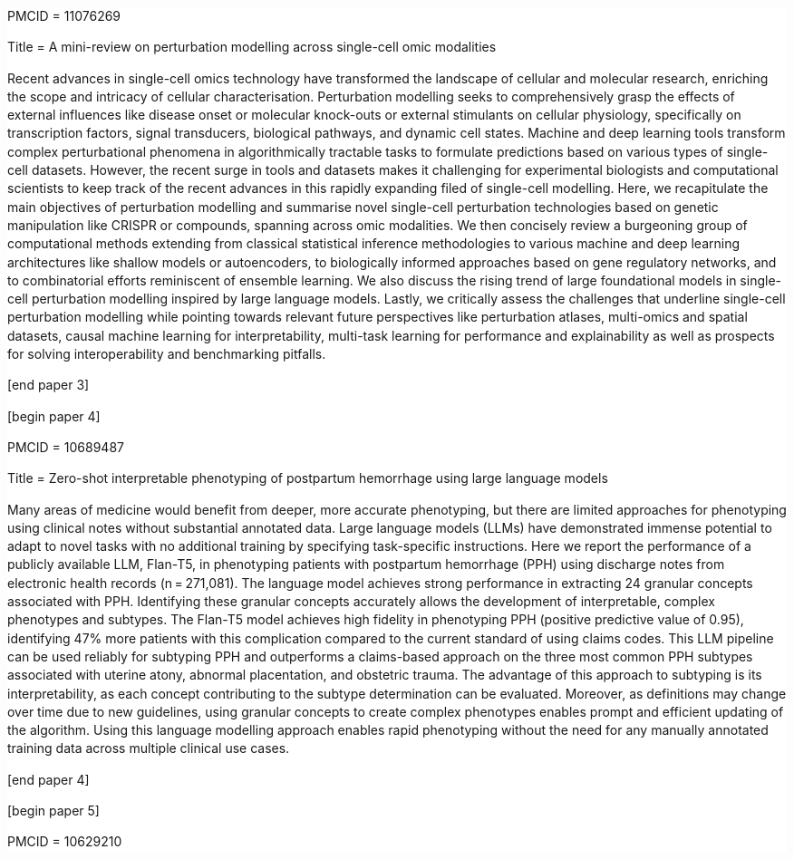 PMCID = 11076269

Title = A mini-review on perturbation modelling across single-cell omic modalities

Recent advances in single-cell omics technology have transformed the landscape of cellular and molecular research, enriching the scope and intricacy of cellular characterisation. Perturbation modelling seeks to comprehensively grasp the effects of external influences like disease onset or molecular knock-outs or external stimulants on cellular physiology, specifically on transcription factors, signal transducers, biological pathways, and dynamic cell states. Machine and deep learning tools transform complex perturbational phenomena in algorithmically tractable tasks to formulate predictions based on various types of single-cell datasets. However, the recent surge in tools and datasets makes it challenging for experimental biologists and computational scientists to keep track of the recent advances in this rapidly expanding filed of single-cell modelling. Here, we recapitulate the main objectives of perturbation modelling and summarise novel single-cell perturbation technologies based on genetic manipulation like CRISPR or compounds, spanning across omic modalities. We then concisely review a burgeoning group of computational methods extending from classical statistical inference methodologies to various machine and deep learning architectures like shallow models or autoencoders, to biologically informed approaches based on gene regulatory networks, and to combinatorial efforts reminiscent of ensemble learning. We also discuss the rising trend of large foundational models in single-cell perturbation modelling inspired by large language models. Lastly, we critically assess the challenges that underline single-cell perturbation modelling while pointing towards relevant future perspectives like perturbation atlases, multi-omics and spatial datasets, causal machine learning for interpretability, multi-task learning for performance and explainability as well as prospects for solving interoperability and benchmarking pitfalls.

[end paper 3]

[begin paper 4]

PMCID = 10689487

Title = Zero-shot interpretable phenotyping of postpartum hemorrhage using large language models

Many areas of medicine would benefit from deeper, more accurate phenotyping, but there are limited approaches for phenotyping using clinical notes without substantial annotated data. Large language models (LLMs) have demonstrated immense potential to adapt to novel tasks with no additional training by specifying task-specific instructions. Here we report the performance of a publicly available LLM, Flan-T5, in phenotyping patients with postpartum hemorrhage (PPH) using discharge notes from electronic health records (n = 271,081). The language model achieves strong performance in extracting 24 granular concepts associated with PPH. Identifying these granular concepts accurately allows the development of interpretable, complex phenotypes and subtypes. The Flan-T5 model achieves high fidelity in phenotyping PPH (positive predictive value of 0.95), identifying 47% more patients with this complication compared to the current standard of using claims codes. This LLM pipeline can be used reliably for subtyping PPH and outperforms a claims-based approach on the three most common PPH subtypes associated with uterine atony, abnormal placentation, and obstetric trauma. The advantage of this approach to subtyping is its interpretability, as each concept contributing to the subtype determination can be evaluated. Moreover, as definitions may change over time due to new guidelines, using granular concepts to create complex phenotypes enables prompt and efficient updating of the algorithm. Using this language modelling approach enables rapid phenotyping without the need for any manually annotated training data across multiple clinical use cases.

[end paper 4]

[begin paper 5]

PMCID = 10629210
